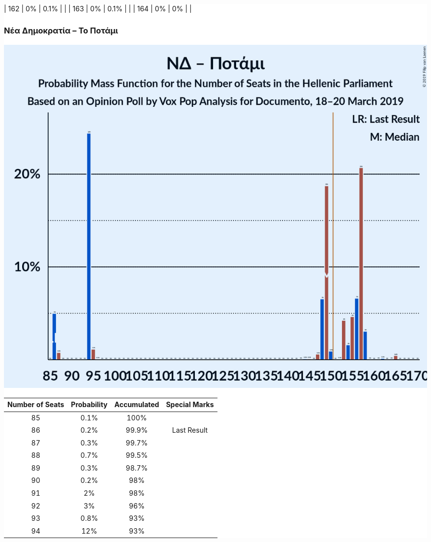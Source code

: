 | 162 | 0% | 0.1% |  |
| 163 | 0% | 0.1% |  |
| 164 | 0% | 0% |  |

### Νέα Δημοκρατία – Το Ποτάμι

![Graph with seats probability mass function not yet produced](2019-03-20-VoxPopAnalysis-coalitions-seats-pmf-νδ–ποτάμι.png "Seats Probability Mass Function")

| Number of Seats | Probability | Accumulated | Special Marks |
|:---------------:|:-----------:|:-----------:|:-------------:|
| 85 | 0.1% | 100% |  |
| 86 | 0.2% | 99.9% | Last Result |
| 87 | 0.3% | 99.7% |  |
| 88 | 0.7% | 99.5% |  |
| 89 | 0.3% | 98.7% |  |
| 90 | 0.2% | 98% |  |
| 91 | 2% | 98% |  |
| 92 | 3% | 96% |  |
| 93 | 0.8% | 93% |  |
| 94 | 12% | 93% |  |